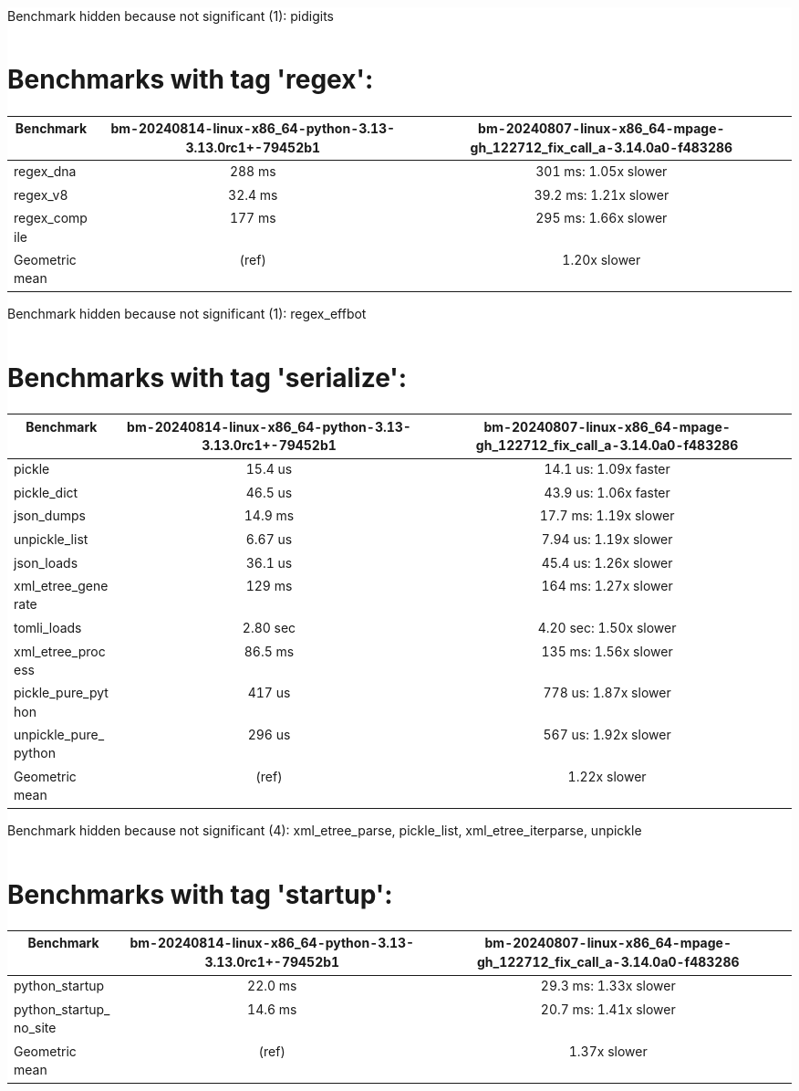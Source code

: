 Benchmark hidden because not significant (1): pidigits

Benchmarks with tag 'regex':
============================

| Benchmark      | bm-20240814-linux-x86_64-python-3.13-3.13.0rc1+-79452b1 | bm-20240807-linux-x86_64-mpage-gh_122712_fix_call_a-3.14.0a0-f483286 |
|----------------|:-------------------------------------------------------:|:--------------------------------------------------------------------:|
| regex_dna      | 288 ms                                                  | 301 ms: 1.05x slower                                                 |
| regex_v8       | 32.4 ms                                                 | 39.2 ms: 1.21x slower                                                |
| regex_compile  | 177 ms                                                  | 295 ms: 1.66x slower                                                 |
| Geometric mean | (ref)                                                   | 1.20x slower                                                         |

Benchmark hidden because not significant (1): regex_effbot

Benchmarks with tag 'serialize':
================================

| Benchmark            | bm-20240814-linux-x86_64-python-3.13-3.13.0rc1+-79452b1 | bm-20240807-linux-x86_64-mpage-gh_122712_fix_call_a-3.14.0a0-f483286 |
|----------------------|:-------------------------------------------------------:|:--------------------------------------------------------------------:|
| pickle               | 15.4 us                                                 | 14.1 us: 1.09x faster                                                |
| pickle_dict          | 46.5 us                                                 | 43.9 us: 1.06x faster                                                |
| json_dumps           | 14.9 ms                                                 | 17.7 ms: 1.19x slower                                                |
| unpickle_list        | 6.67 us                                                 | 7.94 us: 1.19x slower                                                |
| json_loads           | 36.1 us                                                 | 45.4 us: 1.26x slower                                                |
| xml_etree_generate   | 129 ms                                                  | 164 ms: 1.27x slower                                                 |
| tomli_loads          | 2.80 sec                                                | 4.20 sec: 1.50x slower                                               |
| xml_etree_process    | 86.5 ms                                                 | 135 ms: 1.56x slower                                                 |
| pickle_pure_python   | 417 us                                                  | 778 us: 1.87x slower                                                 |
| unpickle_pure_python | 296 us                                                  | 567 us: 1.92x slower                                                 |
| Geometric mean       | (ref)                                                   | 1.22x slower                                                         |

Benchmark hidden because not significant (4): xml_etree_parse, pickle_list, xml_etree_iterparse, unpickle

Benchmarks with tag 'startup':
==============================

| Benchmark              | bm-20240814-linux-x86_64-python-3.13-3.13.0rc1+-79452b1 | bm-20240807-linux-x86_64-mpage-gh_122712_fix_call_a-3.14.0a0-f483286 |
|------------------------|:-------------------------------------------------------:|:--------------------------------------------------------------------:|
| python_startup         | 22.0 ms                                                 | 29.3 ms: 1.33x slower                                                |
| python_startup_no_site | 14.6 ms                                                 | 20.7 ms: 1.41x slower                                                |
| Geometric mean         | (ref)                                                   | 1.37x slower                                                         |
